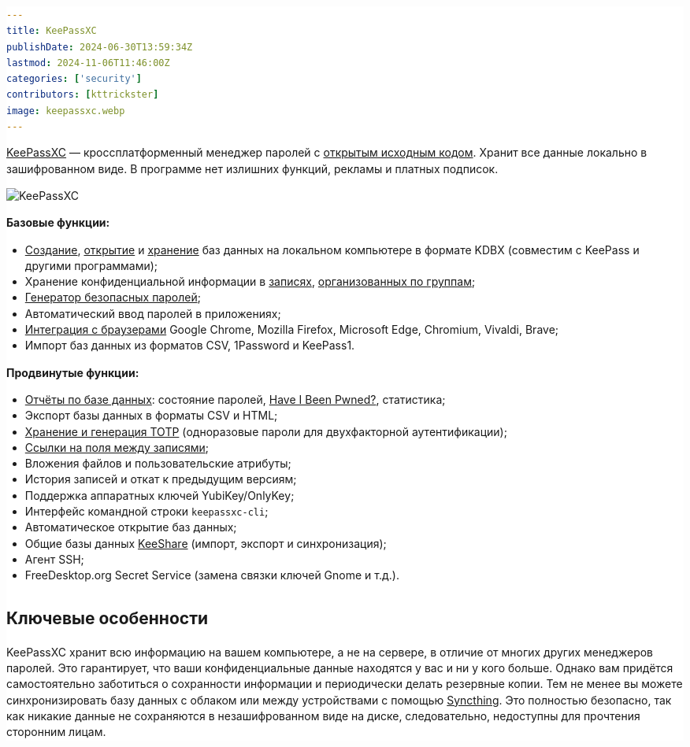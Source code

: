 ```yaml
---
title: KeePassXC
publishDate: 2024-06-30T13:59:34Z
lastmod: 2024-11-06T11:46:00Z
categories: ['security']
contributors: [kttrickster]
image: keepassxc.webp
---
```


[KeePassXC] — кроссплатформенный менеджер паролей с [открытым исходным кодом].
Хранит все данные локально в зашифрованном виде. В программе нет излишних
функций, рекламы и платных подписок.



![KeePassXC](keepassxc.webp)

[KeePassXC]: https://keepassxc.org
[открытым исходным кодом]: https://github.com/keepassxreboot/keepassxc

**Базовые функции:**
- [Создание](#создание-базы-данных), [открытие](#открытие-базы-данных) и
[хранение](#хранение-базы-данных) баз данных на локальном компьютере в формате
KDBX (совместим с KeePass и другими программами);
- Хранение конфиденциальной информации в [записях](#записи),
[организованных по группам](#организация-записей);
- [Генератор безопасных паролей](#генератор-паролей);
- Автоматический ввод паролей в приложениях;
- [Интеграция с браузерами](#расширение-для-браузера) Google Chrome, Mozilla
Firefox, Microsoft Edge, Chromium, Vivaldi, Brave;
- Импорт баз данных из форматов CSV, 1Password и KeePass1.

**Продвинутые функции:**
- [Отчёты по базе данных](#отчёты-по-базе-данных): состояние паролей,
[Have I Been Pwned?], статистика;
- Экспорт базы данных в форматы CSV и HTML;
- [Хранение и генерация TOTP](#двухфакторная-аутентификация) (одноразовые
пароли для двухфакторной аутентификации);
- [Ссылки на поля между записями];
- Вложения файлов и пользовательские атрибуты;
- История записей и откат к предыдущим версиям;
- Поддержка аппаратных ключей YubiKey/OnlyKey;
- Интерфейс командной строки `keepassxc-cli`;
- Автоматическое открытие баз данных;
- Общие базы данных [KeeShare] (импорт, экспорт и синхронизация);
- Агент SSH;
- FreeDesktop.org Secret Service (замена связки ключей Gnome и т.д.).

[Have I Been Pwned?]: https://haveibeenpwned.com
[Ссылки на поля между записями]: https://keepass.info/help/base/fieldrefs.html
[KeeShare]: https://keepassxc.org/docs/KeePassXC_UserGuide#_database_sharing_with_keeshare

## Ключевые особенности

KeePassXC хранит всю информацию на вашем компьютере, а не на сервере, в отличие
от многих других менеджеров паролей. Это гарантирует, что ваши конфиденциальные
данные находятся у вас и ни у кого больше. Однако вам придётся самостоятельно
заботиться о сохранности информации и периодически делать резервные копии. Тем
не менее вы можете синхронизировать базу данных с облаком или между устройствами
с помощью [Syncthing]. Это полностью безопасно, так как никакие данные не
сохраняются в незашифрованном виде на диске, следовательно, недоступны для
прочтения сторонним лицам.


[Syncthing]: /wiki/syncthing
[KeePass]: https://keepass.info
[KeePassX]: https://www.keepassx.org
[KeePassDX]: https://www.keepassdx.com
[KeePassium]: https://keepassium.com
[Начало работы]: https://keepassxc.org/docs/KeePassXC_GettingStarted
[Руководство пользователя]: https://keepassxc.org/docs/KeePassXC_UserGuide
[встроенный генератор]: #генератор-паролей
[встроенного генератора]: #генератор-паролей
[расширение для браузера]: #расширение-для-браузера
[Chromium]: https://chromewebstore.google.com/detail/oboonakemofpalcgghocfoadofidjkkk
[Firefox]: https://addons.mozilla.org/firefox/addon/keepassxc-browser
[Snap на Ubuntu]: https://www.bentasker.co.uk/posts/blog/general/enabling-nativemessaging-for-keepassxc-on-ubuntus-snap-firefox.html
[Aegis]: https://getaegis.app
[Bitwarden]: https://bitwarden.com